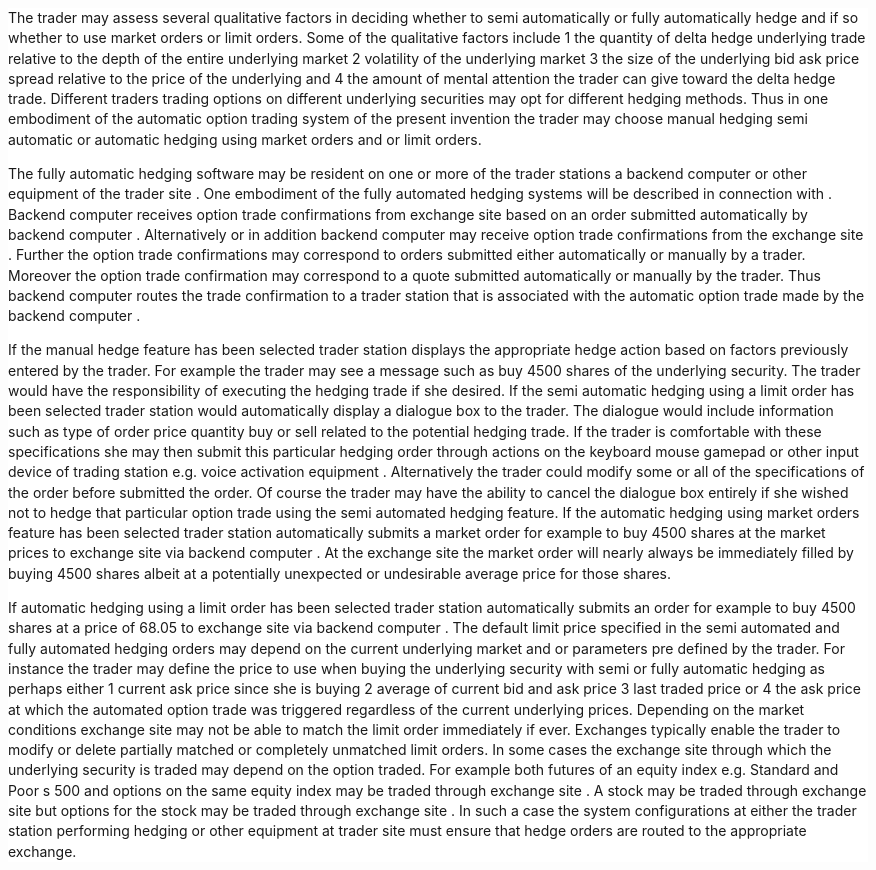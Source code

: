 The trader may assess several qualitative factors in deciding whether to semi automatically or fully automatically hedge and if so whether to use market orders or limit orders. Some of the qualitative factors include 1 the quantity of delta hedge underlying trade relative to the depth of the entire underlying market 2 volatility of the underlying market 3 the size of the underlying bid ask price spread relative to the price of the underlying and 4 the amount of mental attention the trader can give toward the delta hedge trade. Different traders trading options on different underlying securities may opt for different hedging methods. Thus in one embodiment of the automatic option trading system of the present invention the trader may choose manual hedging semi automatic or automatic hedging using market orders and or limit orders.

The fully automatic hedging software may be resident on one or more of the trader stations a backend computer or other equipment of the trader site . One embodiment of the fully automated hedging systems will be described in connection with . Backend computer receives option trade confirmations from exchange site based on an order submitted automatically by backend computer . Alternatively or in addition backend computer may receive option trade confirmations from the exchange site . Further the option trade confirmations may correspond to orders submitted either automatically or manually by a trader. Moreover the option trade confirmation may correspond to a quote submitted automatically or manually by the trader. Thus backend computer routes the trade confirmation to a trader station that is associated with the automatic option trade made by the backend computer .

If the manual hedge feature has been selected trader station displays the appropriate hedge action based on factors previously entered by the trader. For example the trader may see a message such as buy 4500 shares of the underlying security. The trader would have the responsibility of executing the hedging trade if she desired. If the semi automatic hedging using a limit order has been selected trader station would automatically display a dialogue box to the trader. The dialogue would include information such as type of order price quantity buy or sell related to the potential hedging trade. If the trader is comfortable with these specifications she may then submit this particular hedging order through actions on the keyboard mouse gamepad or other input device of trading station e.g. voice activation equipment . Alternatively the trader could modify some or all of the specifications of the order before submitted the order. Of course the trader may have the ability to cancel the dialogue box entirely if she wished not to hedge that particular option trade using the semi automated hedging feature. If the automatic hedging using market orders feature has been selected trader station automatically submits a market order for example to buy 4500 shares at the market prices to exchange site via backend computer . At the exchange site the market order will nearly always be immediately filled by buying 4500 shares albeit at a potentially unexpected or undesirable average price for those shares.

If automatic hedging using a limit order has been selected trader station automatically submits an order for example to buy 4500 shares at a price of 68.05 to exchange site via backend computer . The default limit price specified in the semi automated and fully automated hedging orders may depend on the current underlying market and or parameters pre defined by the trader. For instance the trader may define the price to use when buying the underlying security with semi or fully automatic hedging as perhaps either 1 current ask price since she is buying 2 average of current bid and ask price 3 last traded price or 4 the ask price at which the automated option trade was triggered regardless of the current underlying prices. Depending on the market conditions exchange site may not be able to match the limit order immediately if ever. Exchanges typically enable the trader to modify or delete partially matched or completely unmatched limit orders. In some cases the exchange site through which the underlying security is traded may depend on the option traded. For example both futures of an equity index e.g. Standard and Poor s 500 and options on the same equity index may be traded through exchange site . A stock may be traded through exchange site but options for the stock may be traded through exchange site . In such a case the system configurations at either the trader station performing hedging or other equipment at trader site must ensure that hedge orders are routed to the appropriate exchange.
